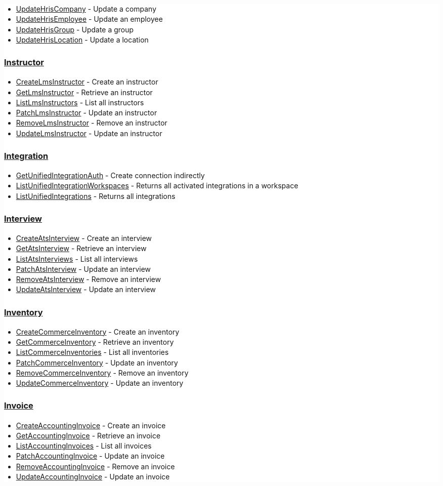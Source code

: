 * [UpdateHrisCompany](docs/sdks/hris/README.md#updatehriscompany) - Update a company
* [UpdateHrisEmployee](docs/sdks/hris/README.md#updatehrisemployee) - Update an employee
* [UpdateHrisGroup](docs/sdks/hris/README.md#updatehrisgroup) - Update a group
* [UpdateHrisLocation](docs/sdks/hris/README.md#updatehrislocation) - Update a location

### [Instructor](docs/sdks/instructor/README.md)

* [CreateLmsInstructor](docs/sdks/instructor/README.md#createlmsinstructor) - Create an instructor
* [GetLmsInstructor](docs/sdks/instructor/README.md#getlmsinstructor) - Retrieve an instructor
* [ListLmsInstructors](docs/sdks/instructor/README.md#listlmsinstructors) - List all instructors
* [PatchLmsInstructor](docs/sdks/instructor/README.md#patchlmsinstructor) - Update an instructor
* [RemoveLmsInstructor](docs/sdks/instructor/README.md#removelmsinstructor) - Remove an instructor
* [UpdateLmsInstructor](docs/sdks/instructor/README.md#updatelmsinstructor) - Update an instructor

### [Integration](docs/sdks/integration/README.md)

* [GetUnifiedIntegrationAuth](docs/sdks/integration/README.md#getunifiedintegrationauth) - Create connection indirectly
* [ListUnifiedIntegrationWorkspaces](docs/sdks/integration/README.md#listunifiedintegrationworkspaces) - Returns all activated integrations in a workspace
* [ListUnifiedIntegrations](docs/sdks/integration/README.md#listunifiedintegrations) - Returns all integrations

### [Interview](docs/sdks/interview/README.md)

* [CreateAtsInterview](docs/sdks/interview/README.md#createatsinterview) - Create an interview
* [GetAtsInterview](docs/sdks/interview/README.md#getatsinterview) - Retrieve an interview
* [ListAtsInterviews](docs/sdks/interview/README.md#listatsinterviews) - List all interviews
* [PatchAtsInterview](docs/sdks/interview/README.md#patchatsinterview) - Update an interview
* [RemoveAtsInterview](docs/sdks/interview/README.md#removeatsinterview) - Remove an interview
* [UpdateAtsInterview](docs/sdks/interview/README.md#updateatsinterview) - Update an interview

### [Inventory](docs/sdks/inventory/README.md)

* [CreateCommerceInventory](docs/sdks/inventory/README.md#createcommerceinventory) - Create an inventory
* [GetCommerceInventory](docs/sdks/inventory/README.md#getcommerceinventory) - Retrieve an inventory
* [ListCommerceInventories](docs/sdks/inventory/README.md#listcommerceinventories) - List all inventories
* [PatchCommerceInventory](docs/sdks/inventory/README.md#patchcommerceinventory) - Update an inventory
* [RemoveCommerceInventory](docs/sdks/inventory/README.md#removecommerceinventory) - Remove an inventory
* [UpdateCommerceInventory](docs/sdks/inventory/README.md#updatecommerceinventory) - Update an inventory

### [Invoice](docs/sdks/invoice/README.md)

* [CreateAccountingInvoice](docs/sdks/invoice/README.md#createaccountinginvoice) - Create an invoice
* [GetAccountingInvoice](docs/sdks/invoice/README.md#getaccountinginvoice) - Retrieve an invoice
* [ListAccountingInvoices](docs/sdks/invoice/README.md#listaccountinginvoices) - List all invoices
* [PatchAccountingInvoice](docs/sdks/invoice/README.md#patchaccountinginvoice) - Update an invoice
* [RemoveAccountingInvoice](docs/sdks/invoice/README.md#removeaccountinginvoice) - Remove an invoice
* [UpdateAccountingInvoice](docs/sdks/invoice/README.md#updateaccountinginvoice) - Update an invoice
